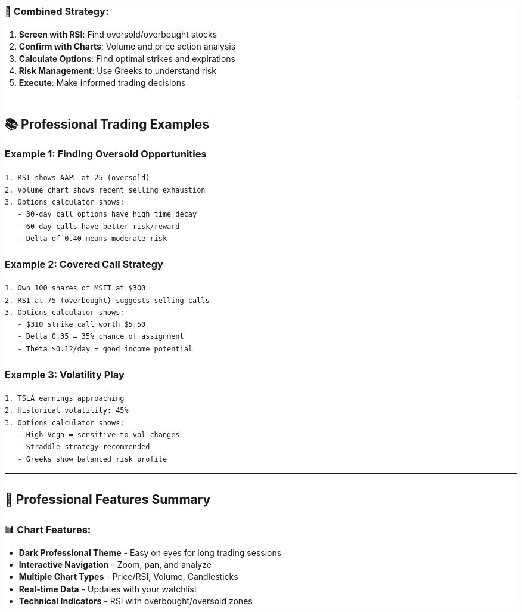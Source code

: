 ### 🎯 **Combined Strategy**:
1. **Screen with RSI**: Find oversold/overbought stocks
2. **Confirm with Charts**: Volume and price action analysis
3. **Calculate Options**: Find optimal strikes and expirations
4. **Risk Management**: Use Greeks to understand risk
5. **Execute**: Make informed trading decisions

---

## 📚 Professional Trading Examples

### Example 1: Finding Oversold Opportunities
```
1. RSI shows AAPL at 25 (oversold)
2. Volume chart shows recent selling exhaustion
3. Options calculator shows:
   - 30-day call options have high time decay
   - 60-day calls have better risk/reward
   - Delta of 0.40 means moderate risk
```

### Example 2: Covered Call Strategy
```
1. Own 100 shares of MSFT at $300
2. RSI at 75 (overbought) suggests selling calls
3. Options calculator shows:
   - $310 strike call worth $5.50
   - Delta 0.35 = 35% chance of assignment
   - Theta $0.12/day = good income potential
```

### Example 3: Volatility Play
```
1. TSLA earnings approaching
2. Historical volatility: 45%
3. Options calculator shows:
   - High Vega = sensitive to vol changes
   - Straddle strategy recommended
   - Greeks show balanced risk profile
```

---

## 🎨 Professional Features Summary

### 📊 **Chart Features**:
- **Dark Professional Theme** - Easy on eyes for long trading sessions
- **Interactive Navigation** - Zoom, pan, and analyze
- **Multiple Chart Types** - Price/RSI, Volume, Candlesticks
- **Real-time Data** - Updates with your watchlist
- **Technical Indicators** - RSI with overbought/oversold zones
